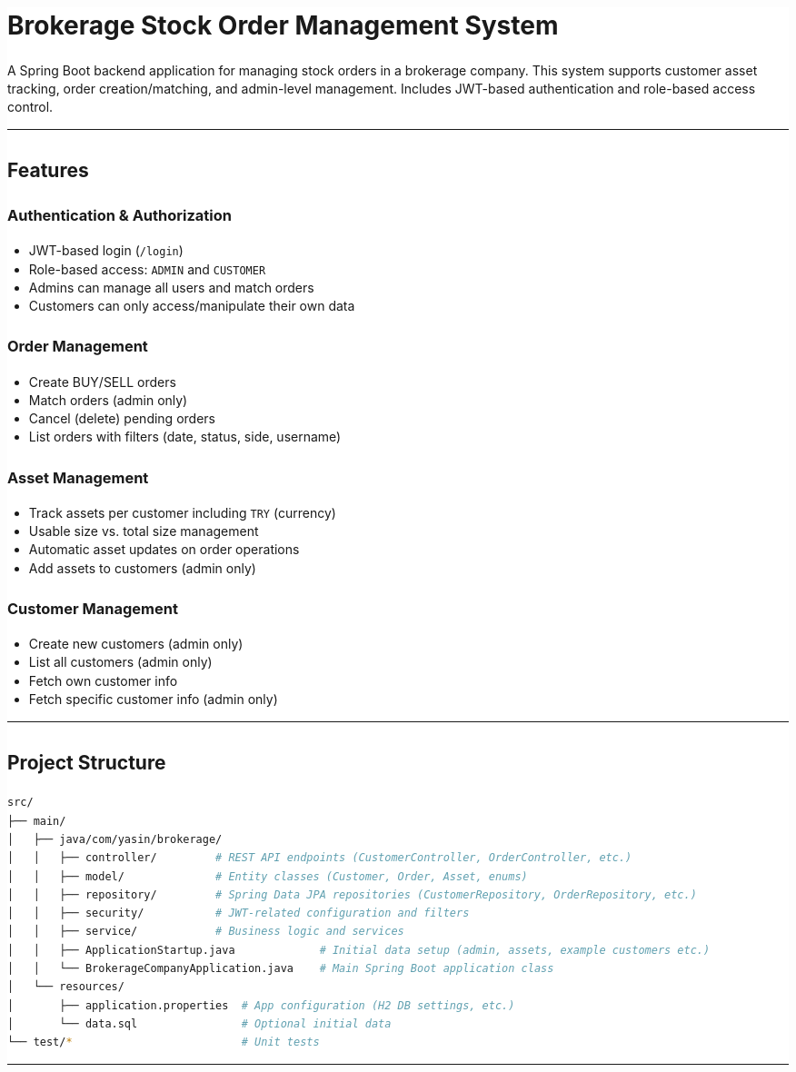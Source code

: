 # Brokerage Stock Order Management System

A Spring Boot backend application for managing stock orders in a brokerage company. This system supports customer asset tracking, order creation/matching, and admin-level management. Includes JWT-based authentication and role-based access control.

---

## Features

### Authentication & Authorization
- JWT-based login (`/login`)
- Role-based access: `ADMIN` and `CUSTOMER`
- Admins can manage all users and match orders
- Customers can only access/manipulate their own data

### Order Management
- Create BUY/SELL orders
- Match orders (admin only)
- Cancel (delete) pending orders
- List orders with filters (date, status, side, username)

### Asset Management
- Track assets per customer including `TRY` (currency)
- Usable size vs. total size management
- Automatic asset updates on order operations
- Add assets to customers (admin only)

### Customer Management
- Create new customers (admin only)
- List all customers (admin only)
- Fetch own customer info 
- Fetch specific customer info (admin only)

---
## Project Structure

```bash
src/
├── main/
│   ├── java/com/yasin/brokerage/
│   │   ├── controller/         # REST API endpoints (CustomerController, OrderController, etc.)
│   │   ├── model/              # Entity classes (Customer, Order, Asset, enums)
│   │   ├── repository/         # Spring Data JPA repositories (CustomerRepository, OrderRepository, etc.)
│   │   ├── security/           # JWT-related configuration and filters
│   │   ├── service/            # Business logic and services
│   │   ├── ApplicationStartup.java             # Initial data setup (admin, assets, example customers etc.)
│   │   └── BrokerageCompanyApplication.java    # Main Spring Boot application class
│   └── resources/
│       ├── application.properties  # App configuration (H2 DB settings, etc.)
│       └── data.sql                # Optional initial data
└── test/*                          # Unit tests 

```

---